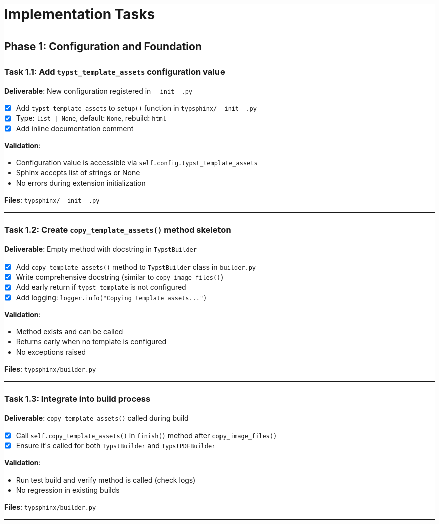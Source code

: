 # Implementation Tasks

## Phase 1: Configuration and Foundation

### Task 1.1: Add `typst_template_assets` configuration value
**Deliverable**: New configuration registered in `__init__.py`

- [x] Add `typst_template_assets` to `setup()` function in `typsphinx/__init__.py`
- [x] Type: `list | None`, default: `None`, rebuild: `html`
- [x] Add inline documentation comment

**Validation**:
- Configuration value is accessible via `self.config.typst_template_assets`
- Sphinx accepts list of strings or None
- No errors during extension initialization

**Files**: `typsphinx/__init__.py`

---

### Task 1.2: Create `copy_template_assets()` method skeleton
**Deliverable**: Empty method with docstring in `TypstBuilder`

- [x] Add `copy_template_assets()` method to `TypstBuilder` class in `builder.py`
- [x] Write comprehensive docstring (similar to `copy_image_files()`)
- [x] Add early return if `typst_template` is not configured
- [x] Add logging: `logger.info("Copying template assets...")`

**Validation**:
- Method exists and can be called
- Returns early when no template is configured
- No exceptions raised

**Files**: `typsphinx/builder.py`

---

### Task 1.3: Integrate into build process
**Deliverable**: `copy_template_assets()` called during build

- [x] Call `self.copy_template_assets()` in `finish()` method after `copy_image_files()`
- [x] Ensure it's called for both `TypstBuilder` and `TypstPDFBuilder`

**Validation**:
- Run test build and verify method is called (check logs)
- No regression in existing builds

**Files**: `typsphinx/builder.py`

---
